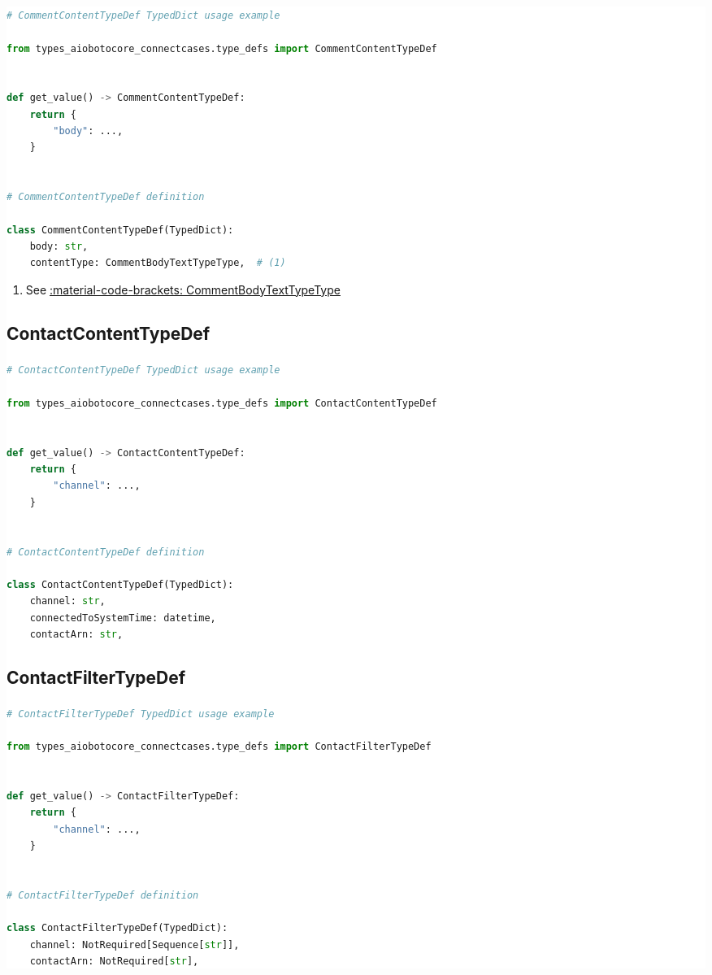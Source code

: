 ```python
# CommentContentTypeDef TypedDict usage example

from types_aiobotocore_connectcases.type_defs import CommentContentTypeDef


def get_value() -> CommentContentTypeDef:
    return {
        "body": ...,
    }


# CommentContentTypeDef definition

class CommentContentTypeDef(TypedDict):
    body: str,
    contentType: CommentBodyTextTypeType,  # (1)
```

1. See [:material-code-brackets: CommentBodyTextTypeType](./literals.md#commentbodytexttypetype) 
## ContactContentTypeDef

```python
# ContactContentTypeDef TypedDict usage example

from types_aiobotocore_connectcases.type_defs import ContactContentTypeDef


def get_value() -> ContactContentTypeDef:
    return {
        "channel": ...,
    }


# ContactContentTypeDef definition

class ContactContentTypeDef(TypedDict):
    channel: str,
    connectedToSystemTime: datetime,
    contactArn: str,
```

## ContactFilterTypeDef

```python
# ContactFilterTypeDef TypedDict usage example

from types_aiobotocore_connectcases.type_defs import ContactFilterTypeDef


def get_value() -> ContactFilterTypeDef:
    return {
        "channel": ...,
    }


# ContactFilterTypeDef definition

class ContactFilterTypeDef(TypedDict):
    channel: NotRequired[Sequence[str]],
    contactArn: NotRequired[str],
```
